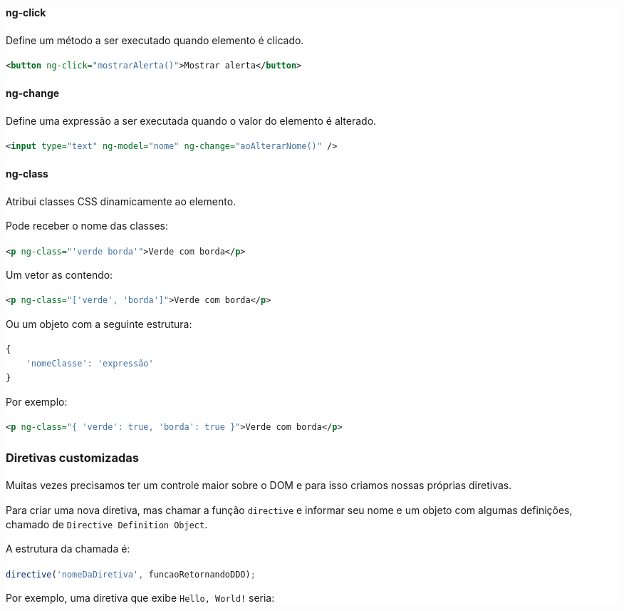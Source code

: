 #### ng-click

Define um método a ser executado quando elemento é clicado.

```xml
<button ng-click="mostrarAlerta()">Mostrar alerta</button>
```

#### ng-change

Define uma expressão a ser executada quando o valor do elemento é alterado.

```xml
<input type="text" ng-model="nome" ng-change="aoAlterarNome()" />
```

#### ng-class

Atribui classes CSS dinamicamente ao elemento.

Pode receber o nome das classes:

```xml
<p ng-class="'verde borda'">Verde com borda</p>
```

Um vetor as contendo:

```xml
<p ng-class="['verde', 'borda']">Verde com borda</p>
```

Ou um objeto com a seguinte estrutura:

```javascript
{
    'nomeClasse': 'expressão'
}
```

Por exemplo:

```xml
<p ng-class="{ 'verde': true, 'borda': true }">Verde com borda</p>
```

### Diretivas customizadas

Muitas vezes precisamos ter um controle maior sobre o DOM e para isso criamos nossas próprias diretivas.

Para criar uma nova diretiva, mas chamar a função `directive` e informar seu nome e um objeto com algumas definições, chamado de `Directive Definition Object`.

A estrutura da chamada é:

```javascript
directive('nomeDaDiretiva', funcaoRetornandoDDO);
```

Por exemplo, uma diretiva que exibe `Hello, World!` seria:
